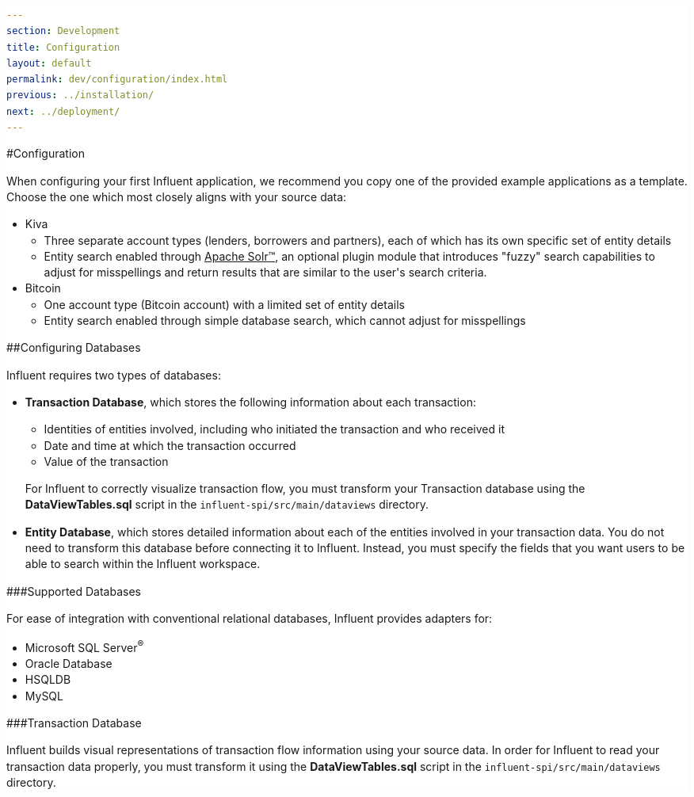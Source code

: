 ```yaml
---
section: Development
title: Configuration
layout: default
permalink: dev/configuration/index.html
previous: ../installation/
next: ../deployment/
---
```


#Configuration

When configuring your first Influent application, we recommend you copy one of the provided example applications as a template. Choose the one which most closely aligns with your source data:

- Kiva
	- Three separate account types (lenders, borrowers and partners), each of which has its own specific set of entity details
	- Entity search enabled through [Apache Solr™](http://lucene.apache.org/solr/), an optional plugin module that introduces "fuzzy" search capabilities to adjust for misspellings and return results that are similar to the user's search criteria.
- Bitcoin
	- One account type (Bitcoin account) with a limited set of entity details
	- Entity search enabled through simple database search, which cannot adjust for misspellings

##<a name="configuring-databases"></a>Configuring Databases

Influent requires two types of databases:

-   **Transaction Database**, which stores the following information about each transaction:

    -   Identities of entities involved, including who initiated the transaction and who received it
    -   Date and time at which the transaction occurred
    -   Value of the transaction

    For Influent to correctly visualize transaction flow, you must transform your Transaction database using the **DataViewTables.sql** script in the `influent-spi/src/main/dataviews` directory.

-   **Entity Database**, which stores detailed information about each of the entities involved in your transaction data. You do not need to transform this database before connecting it to Influent. Instead, you must specify the fields that you want users to be able to search within the Influent workspace.

###Supported Databases

For ease of integration with conventional relational databases, Influent provides adapters for:

-   Microsoft SQL Server<sup>®</sup>
-   Oracle Database
-   HSQLDB
-   MySQL

###<a name="transaction-database"></a>Transaction Database

Influent builds visual representations of transaction flow information using your source data. In order for Influent to read your transaction data properly, you must transform it using the **DataViewTables.sql** script in the `influent-spi/src/main/dataviews` directory.
